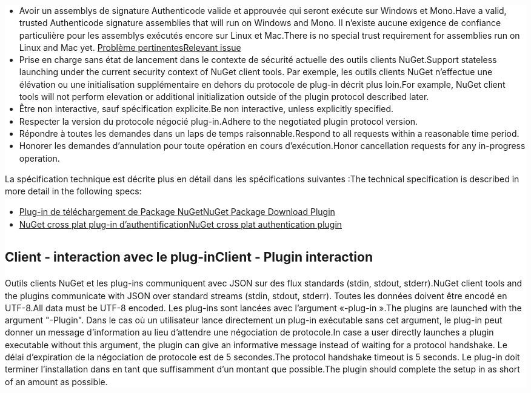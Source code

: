 - <span data-ttu-id="1c388-135">Avoir un assemblys de signature Authenticode valide et approuvée qui seront exécute sur Windows et Mono.</span><span class="sxs-lookup"><span data-stu-id="1c388-135">Have a valid, trusted Authenticode signature assemblies that will run on Windows and Mono.</span></span> <span data-ttu-id="1c388-136">Il n’existe aucune exigence de confiance particulière pour les assemblys exécutés encore sur Linux et Mac.</span><span class="sxs-lookup"><span data-stu-id="1c388-136">There is no special trust requirement for assemblies run on Linux and Mac yet.</span></span> [<span data-ttu-id="1c388-137">Problème pertinentes</span><span class="sxs-lookup"><span data-stu-id="1c388-137">Relevant issue</span></span>](https://github.com/NuGet/Home/issues/6702)
- <span data-ttu-id="1c388-138">Prise en charge sans état de lancement dans le contexte de sécurité actuelle des outils clients NuGet.</span><span class="sxs-lookup"><span data-stu-id="1c388-138">Support stateless launching under the current security context of NuGet client tools.</span></span> <span data-ttu-id="1c388-139">Par exemple, les outils clients NuGet n’effectue une élévation ou une initialisation supplémentaire en dehors du protocole de plug-in décrit plus loin.</span><span class="sxs-lookup"><span data-stu-id="1c388-139">For example, NuGet client tools will not perform elevation or additional initialization outside of the plugin protocol described later.</span></span>
- <span data-ttu-id="1c388-140">Être non interactive, sauf spécification explicite.</span><span class="sxs-lookup"><span data-stu-id="1c388-140">Be non interactive, unless explicitly specified.</span></span>
- <span data-ttu-id="1c388-141">Respecter la version du protocole négocié plug-in.</span><span class="sxs-lookup"><span data-stu-id="1c388-141">Adhere to the negotiated plugin protocol version.</span></span>
- <span data-ttu-id="1c388-142">Répondre à toutes les demandes dans un laps de temps raisonnable.</span><span class="sxs-lookup"><span data-stu-id="1c388-142">Respond to all requests within a reasonable time period.</span></span>
- <span data-ttu-id="1c388-143">Honorer les demandes d’annulation pour toute opération en cours d’exécution.</span><span class="sxs-lookup"><span data-stu-id="1c388-143">Honor cancellation requests for any in-progress operation.</span></span>

<span data-ttu-id="1c388-144">La spécification technique est décrite plus en détail dans les spécifications suivantes :</span><span class="sxs-lookup"><span data-stu-id="1c388-144">The technical specification is described in more detail in the following specs:</span></span>

- [<span data-ttu-id="1c388-145">Plug-in de téléchargement de Package NuGet</span><span class="sxs-lookup"><span data-stu-id="1c388-145">NuGet Package Download Plugin</span></span>](https://github.com/NuGet/Home/wiki/NuGet-Package-Download-Plugin)
- [<span data-ttu-id="1c388-146">NuGet cross plat plug-in d’authentification</span><span class="sxs-lookup"><span data-stu-id="1c388-146">NuGet cross plat authentication plugin</span></span>](https://github.com/NuGet/Home/wiki/NuGet-cross-plat-authentication-plugin)

## <a name="client---plugin-interaction"></a><span data-ttu-id="1c388-147">Client - interaction avec le plug-in</span><span class="sxs-lookup"><span data-stu-id="1c388-147">Client - Plugin interaction</span></span>

<span data-ttu-id="1c388-148">Outils clients NuGet et les plug-ins communiquent avec JSON sur des flux standards (stdin, stdout, stderr).</span><span class="sxs-lookup"><span data-stu-id="1c388-148">NuGet client tools and the plugins communicate with JSON over standard streams (stdin, stdout, stderr).</span></span> <span data-ttu-id="1c388-149">Toutes les données doivent être encodé en UTF-8.</span><span class="sxs-lookup"><span data-stu-id="1c388-149">All data must be UTF-8 encoded.</span></span>
<span data-ttu-id="1c388-150">Les plug-ins sont lancées avec l’argument «-plug-in ».</span><span class="sxs-lookup"><span data-stu-id="1c388-150">The plugins are launched with the argument "-Plugin".</span></span> <span data-ttu-id="1c388-151">Dans le cas où un utilisateur lance directement un plug-in exécutable sans cet argument, le plug-in peut donner un message d’information au lieu d’attendre une négociation de protocole.</span><span class="sxs-lookup"><span data-stu-id="1c388-151">In case a user directly launches a plugin executable without this argument, the plugin can give an informative message instead of waiting for a protocol handshake.</span></span>
<span data-ttu-id="1c388-152">Le délai d’expiration de la négociation de protocole est de 5 secondes.</span><span class="sxs-lookup"><span data-stu-id="1c388-152">The protocol handshake timeout is 5 seconds.</span></span> <span data-ttu-id="1c388-153">Le plug-in doit terminer l’installation dans en tant que suffisamment d’un montant que possible.</span><span class="sxs-lookup"><span data-stu-id="1c388-153">The plugin should complete the setup in as short of an amount as possible.</span></span>
